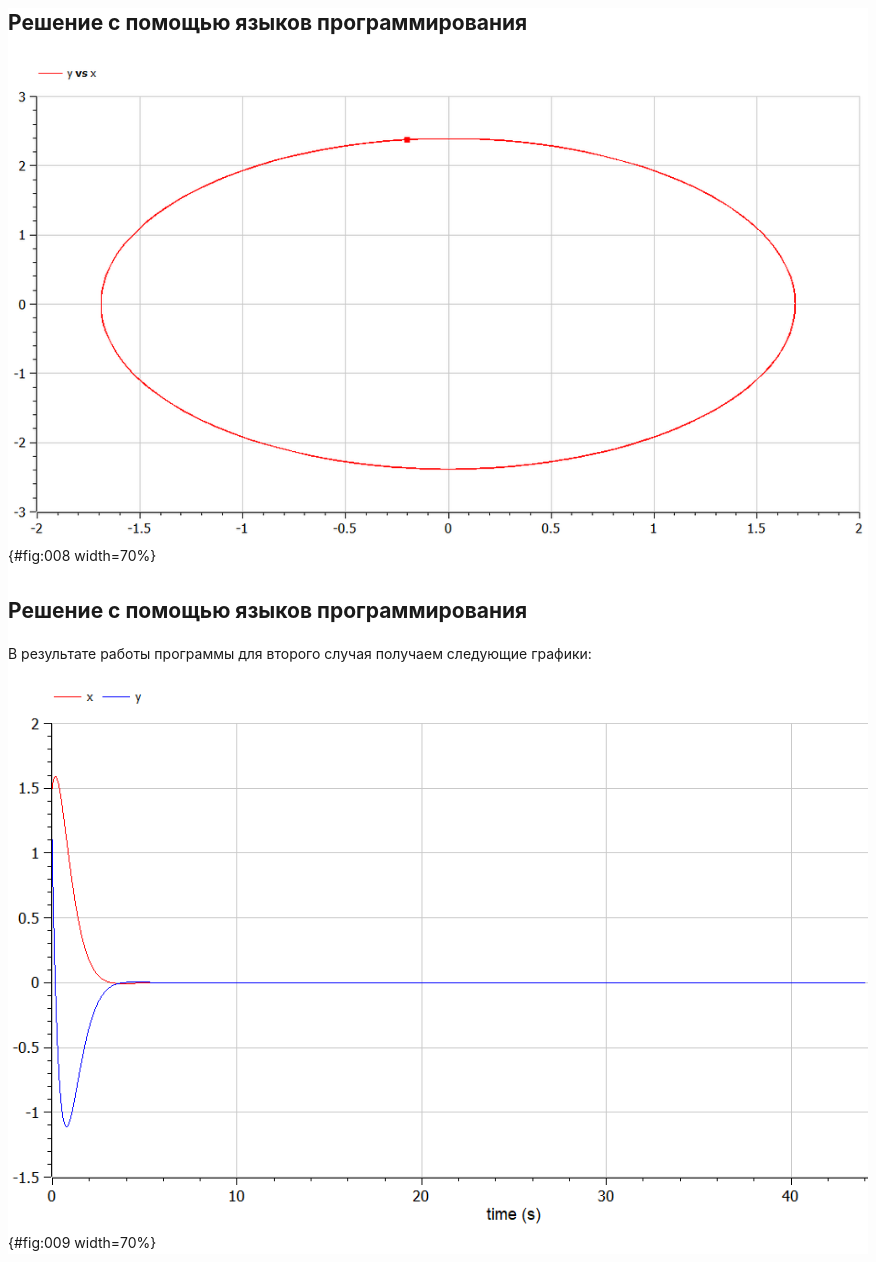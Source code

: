 ## Решение с помощью языков программирования

![Фазовый портрет](image/11.png){#fig:008 width=70%}

## Решение с помощью языков программирования

В результате работы программы для второго случая получаем следующие графики:

![Решение уравнения гармонического осциллятора](image/2.png){#fig:009 width=70%}
